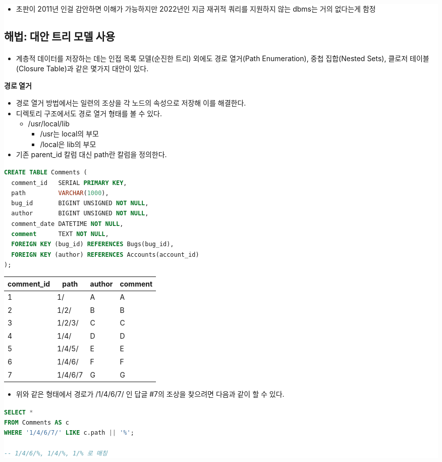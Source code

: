 - 초판이 2011년 인걸 감안하면 이해가 가능하지만 2022년인 지금 재귀적 쿼리를 지원하지 않는 dbms는 거의 없다는게 함정



## 해법: 대안 트리 모델 사용

- 계층적 데이터를 저장하는 데는 인접 목록 모델(순진한 트리) 외에도 경로 열거(Path Enumeration), 중첩 집합(Nested Sets), 클로저 테이블(Closure Table)과 같은 몇가지 대안이 있다.



**경로 열거**

- 경로 열거 방법에서는 일련의 조상을 각 노드의 속성으로 저장해 이를 해결한다.
- 디렉토리 구조에서도 경로 열거 형태를 볼 수 있다.
  - /usr/local/lib 
    - /usr는 local의 부모
    - /local은 lib의 부모
- 기존 parent_id 칼럼 대신 path란 칼럼을 정의한다.

```sql
CREATE TABLE Comments (
  comment_id   SERIAL PRIMARY KEY,
  path         VARCHAR(1000),
  bug_id       BIGINT UNSIGNED NOT NULL,
  author       BIGINT UNSIGNED NOT NULL,
  comment_date DATETIME NOT NULL,
  comment      TEXT NOT NULL,
  FOREIGN KEY (bug_id) REFERENCES Bugs(bug_id),
  FOREIGN KEY (author) REFERENCES Accounts(account_id)
);

```



| comment_id | path    | author | comment |
| ---------- | ------- | ------ | ------- |
| 1          | 1/      | A      | A       |
| 2          | 1/2/    | B      | B       |
| 3          | 1/2/3/  | C      | C       |
| 4          | 1/4/    | D      | D       |
| 5          | 1/4/5/  | E      | E       |
| 6          | 1/4/6/  | F      | F       |
| 7          | 1/4/6/7 | G      | G       |

- 위와 같은 형태에서 경로가 /1/4/6/7/ 인 답글 #7의 조상을 찾으려면 다음과 같이 할 수 있다.

```sql
SELECT *
FROM Comments AS c
WHERE '1/4/6/7/' LIKE c.path || '%';

-- 1/4/6/%, 1/4/%, 1/% 로 매칭
```
